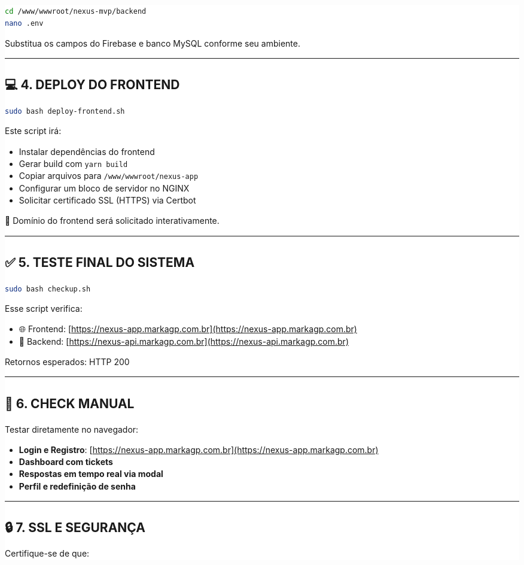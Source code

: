 ```bash
cd /www/wwwroot/nexus-mvp/backend
nano .env
```

Substitua os campos do Firebase e banco MySQL conforme seu ambiente.

---

## 💻 4. DEPLOY DO FRONTEND

```bash
sudo bash deploy-frontend.sh
```

Este script irá:

* Instalar dependências do frontend
* Gerar build com `yarn build`
* Copiar arquivos para `/www/wwwroot/nexus-app`
* Configurar um bloco de servidor no NGINX
* Solicitar certificado SSL (HTTPS) via Certbot

📌 Domínio do frontend será solicitado interativamente.

---

## ✅ 5. TESTE FINAL DO SISTEMA

```bash
sudo bash checkup.sh
```

Esse script verifica:

* 🌐 Frontend: [https://nexus-app.markagp.com.br](https://nexus-app.markagp.com.br)
* 🔗 Backend: [https://nexus-api.markagp.com.br](https://nexus-api.markagp.com.br)

Retornos esperados: HTTP 200

---

## 🧪 6. CHECK MANUAL

Testar diretamente no navegador:

* **Login e Registro**: [https://nexus-app.markagp.com.br](https://nexus-app.markagp.com.br)
* **Dashboard com tickets**
* **Respostas em tempo real via modal**
* **Perfil e redefinição de senha**

---

## 🔒 7. SSL E SEGURANÇA

Certifique-se de que:
